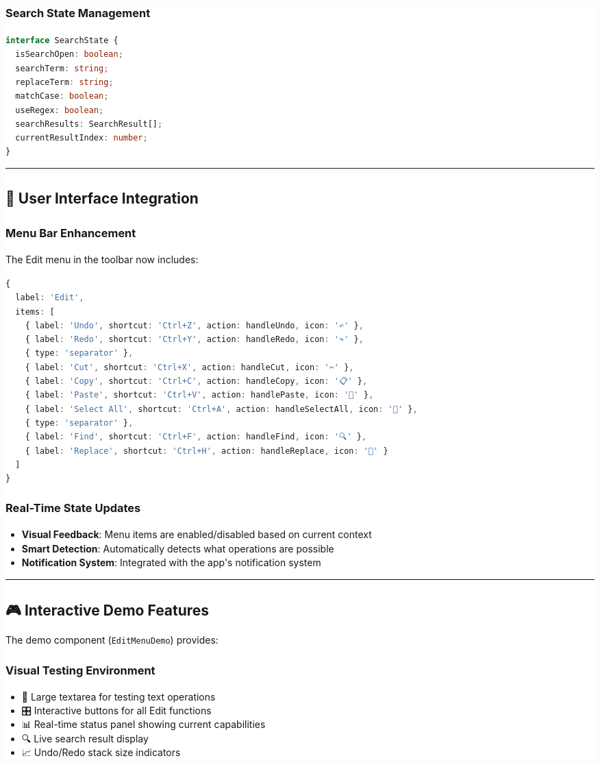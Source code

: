 ### **Search State Management**
```typescript
interface SearchState {
  isSearchOpen: boolean;
  searchTerm: string;
  replaceTerm: string;
  matchCase: boolean;
  useRegex: boolean;
  searchResults: SearchResult[];
  currentResultIndex: number;
}
```

---

## 📱 User Interface Integration

### **Menu Bar Enhancement**
The Edit menu in the toolbar now includes:

```typescript
{
  label: 'Edit',
  items: [
    { label: 'Undo', shortcut: 'Ctrl+Z', action: handleUndo, icon: '↶' },
    { label: 'Redo', shortcut: 'Ctrl+Y', action: handleRedo, icon: '↷' },
    { type: 'separator' },
    { label: 'Cut', shortcut: 'Ctrl+X', action: handleCut, icon: '✂️' },
    { label: 'Copy', shortcut: 'Ctrl+C', action: handleCopy, icon: '📋' },
    { label: 'Paste', shortcut: 'Ctrl+V', action: handlePaste, icon: '📌' },
    { label: 'Select All', shortcut: 'Ctrl+A', action: handleSelectAll, icon: '🔘' },
    { type: 'separator' },
    { label: 'Find', shortcut: 'Ctrl+F', action: handleFind, icon: '🔍' },
    { label: 'Replace', shortcut: 'Ctrl+H', action: handleReplace, icon: '🔄' }
  ]
}
```

### **Real-Time State Updates**
- **Visual Feedback**: Menu items are enabled/disabled based on current context
- **Smart Detection**: Automatically detects what operations are possible
- **Notification System**: Integrated with the app's notification system

---

## 🎮 Interactive Demo Features

The demo component (`EditMenuDemo`) provides:

### **Visual Testing Environment**
- 📝 Large textarea for testing text operations
- 🎛️ Interactive buttons for all Edit functions
- 📊 Real-time status panel showing current capabilities
- 🔍 Live search result display
- 📈 Undo/Redo stack size indicators
